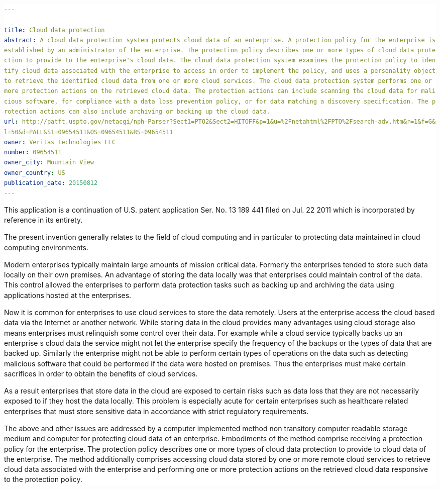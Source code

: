 ```yaml
---

title: Cloud data protection
abstract: A cloud data protection system protects cloud data of an enterprise. A protection policy for the enterprise is established by an administrator of the enterprise. The protection policy describes one or more types of cloud data protection to provide to the enterprise's cloud data. The cloud data protection system examines the protection policy to identify cloud data associated with the enterprise to access in order to implement the policy, and uses a personality object to retrieve the identified cloud data from one or more cloud services. The cloud data protection system performs one or more protection actions on the retrieved cloud data. The protection actions can include scanning the cloud data for malicious software, for compliance with a data loss prevention policy, or for data matching a discovery specification. The protection actions can also include archiving or backing up the cloud data.
url: http://patft.uspto.gov/netacgi/nph-Parser?Sect1=PTO2&Sect2=HITOFF&p=1&u=%2Fnetahtml%2FPTO%2Fsearch-adv.htm&r=1&f=G&l=50&d=PALL&S1=09654511&OS=09654511&RS=09654511
owner: Veritas Technologies LLC
number: 09654511
owner_city: Mountain View
owner_country: US
publication_date: 20150812
---
```

This application is a continuation of U.S. patent application Ser. No. 13 189 441 filed on Jul. 22 2011 which is incorporated by reference in its entirety.

The present invention generally relates to the field of cloud computing and in particular to protecting data maintained in cloud computing environments.

Modern enterprises typically maintain large amounts of mission critical data. Formerly the enterprises tended to store such data locally on their own premises. An advantage of storing the data locally was that enterprises could maintain control of the data. This control allowed the enterprises to perform data protection tasks such as backing up and archiving the data using applications hosted at the enterprises.

Now it is common for enterprises to use cloud services to store the data remotely. Users at the enterprise access the cloud based data via the Internet or another network. While storing data in the cloud provides many advantages using cloud storage also means enterprises must relinquish some control over their data. For example while a cloud service typically backs up an enterprise s cloud data the service might not let the enterprise specify the frequency of the backups or the types of data that are backed up. Similarly the enterprise might not be able to perform certain types of operations on the data such as detecting malicious software that could be performed if the data were hosted on premises. Thus the enterprises must make certain sacrifices in order to obtain the benefits of cloud services.

As a result enterprises that store data in the cloud are exposed to certain risks such as data loss that they are not necessarily exposed to if they host the data locally. This problem is especially acute for certain enterprises such as healthcare related enterprises that must store sensitive data in accordance with strict regulatory requirements.

The above and other issues are addressed by a computer implemented method non transitory computer readable storage medium and computer for protecting cloud data of an enterprise. Embodiments of the method comprise receiving a protection policy for the enterprise. The protection policy describes one or more types of cloud data protection to provide to cloud data of the enterprise. The method additionally comprises accessing cloud data stored by one or more remote cloud services to retrieve cloud data associated with the enterprise and performing one or more protection actions on the retrieved cloud data responsive to the protection policy.
